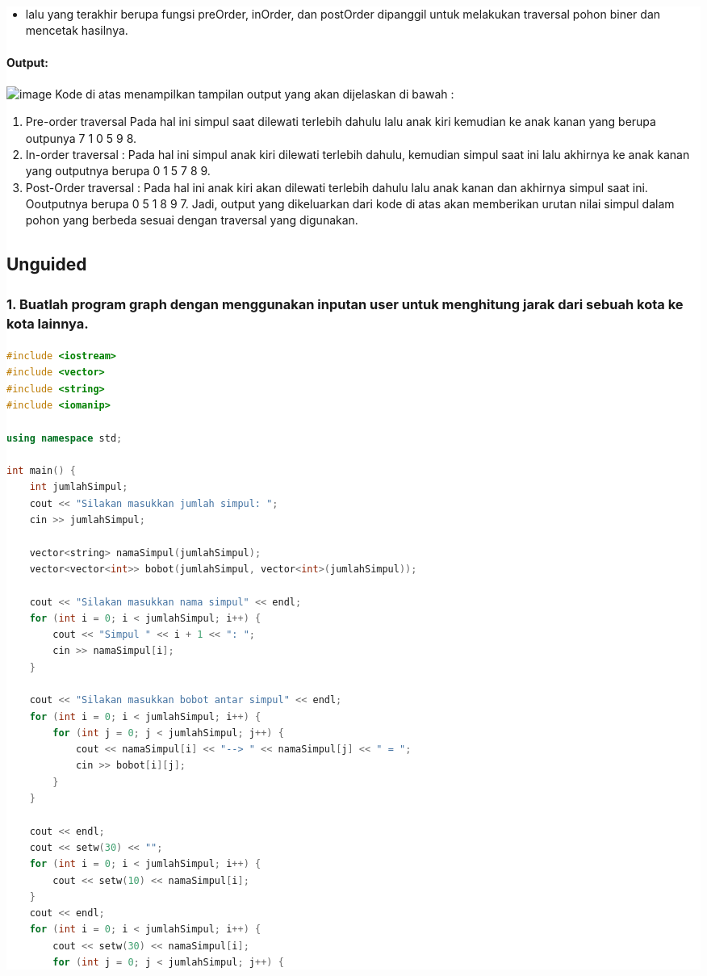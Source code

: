 - lalu yang terakhir berupa fungsi preOrder, inOrder, dan postOrder dipanggil untuk melakukan traversal pohon biner dan mencetak hasilnya.

#### Output:
![image](https://github.com/xyzall1/Struktur-Data-Assigment/assets/161272189/30b002a7-de93-447c-a265-3539a2a9816b)
Kode di atas menampilkan tampilan output yang akan dijelaskan di bawah :
1. Pre-order traversal 
    Pada hal ini simpul saat dilewati terlebih dahulu lalu anak kiri kemudian ke anak kanan yang berupa outpunya 7 1 0 5 9 8.
2. In-order traversal :
    Pada hal ini simpul anak kiri dilewati terlebih dahulu, kemudian simpul saat ini lalu akhirnya ke anak kanan yang outputnya berupa 0 1 5 7 8 9.
3. Post-Order traversal :
    Pada hal ini anak kiri akan dilewati terlebih dahulu lalu anak kanan dan akhirnya simpul saat ini. Ooutputnya berupa 0 5 1 8 9 7.
Jadi, output yang dikeluarkan dari kode di atas akan memberikan urutan nilai simpul dalam pohon yang berbeda sesuai dengan traversal yang digunakan.


## Unguided 

### 1. Buatlah program graph dengan menggunakan inputan user untuk menghitung jarak dari sebuah kota ke kota lainnya.

```C++
#include <iostream>
#include <vector>
#include <string>
#include <iomanip>

using namespace std;

int main() {
    int jumlahSimpul;
    cout << "Silakan masukkan jumlah simpul: ";
    cin >> jumlahSimpul;

    vector<string> namaSimpul(jumlahSimpul);
    vector<vector<int>> bobot(jumlahSimpul, vector<int>(jumlahSimpul));

    cout << "Silakan masukkan nama simpul" << endl;
    for (int i = 0; i < jumlahSimpul; i++) {
        cout << "Simpul " << i + 1 << ": ";
        cin >> namaSimpul[i];
    }

    cout << "Silakan masukkan bobot antar simpul" << endl;
    for (int i = 0; i < jumlahSimpul; i++) {
        for (int j = 0; j < jumlahSimpul; j++) {
            cout << namaSimpul[i] << "--> " << namaSimpul[j] << " = ";
            cin >> bobot[i][j];
        }
    }

    cout << endl;
    cout << setw(30) << "";
    for (int i = 0; i < jumlahSimpul; i++) {
        cout << setw(10) << namaSimpul[i];
    }
    cout << endl;
    for (int i = 0; i < jumlahSimpul; i++) {
        cout << setw(30) << namaSimpul[i];
        for (int j = 0; j < jumlahSimpul; j++) {
```